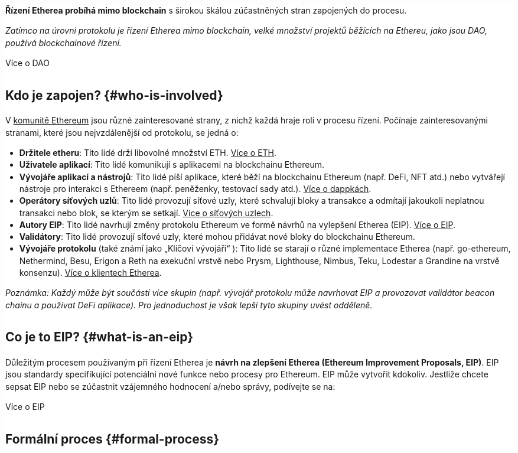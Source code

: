 **Řízení Etherea probíhá mimo blockchain** s širokou škálou zúčastněných stran zapojených do procesu.

_Zatímco na úrovni protokolu je řízení Etherea mimo blockchain, velké množství projektů běžících na Ethereu, jako jsou DAO, používá blockchainové řízení._

<ButtonLink href="/dao/">
  Více o DAO
</ButtonLink>

<Divider />

## Kdo je zapojen? {#who-is-involved}

V [komunitě Ethereum](/community/) jsou různé zainteresované strany, z nichž každá hraje roli v procesu řízení. Počínaje zainteresovanými stranami, které jsou nejvzdálenější od protokolu, se jedná o:

- **Držitele etheru**: Tito lidé drží libovolné množství ETH. [Více o ETH](/what-is-ether/).
- **Uživatele aplikací**: Tito lidé komunikují s aplikacemi na blockchainu Ethereum.
- **Vývojáře aplikací a nástrojů**: Tito lidé píší aplikace, které běží na blockchainu Ethereum (např. DeFi, NFT atd.) nebo vytvářejí nástroje pro interakci s Ethereem (např. peněženky, testovací sady atd.). [Více o dappkách](/apps/).
- **Operátory síťových uzlů**: Tito lidé provozují síťové uzly, které schvalují bloky a transakce a odmítají jakoukoli neplatnou transakci nebo blok, se kterým se setkají. [Více o síťových uzlech](/developers/docs/nodes-and-clients/).
- **Autory EIP**: Tito lidé navrhují změny protokolu Ethereum ve formě návrhů na vylepšení Etherea (EIP). [Více o EIP](/eips/).
- **Validátory**: Tito lidé provozují síťové uzly, které mohou přidávat nové bloky do blockchainu Ethereum.
- **Vývojáře protokolu** (také známí jako  „Klíčoví vývojáři“ ): Tito lidé se starají o různé implementace Etherea (např. go-ethereum, Nethermind, Besu, Erigon a Reth na exekuční vrstvě nebo Prysm, Lighthouse, Nimbus, Teku, Lodestar a Grandine na vrstvě konsenzu). [Více o klientech Etherea](/developers/docs/nodes-and-clients/).

_Poznámka: Každý může být součástí více skupin (např. vývojář protokolu může navrhovat EIP a provozovat validátor beacon chainu a používat DeFi aplikace). Pro jednoduchost je však lepší tyto skupiny uvést odděleně._

<Divider />

## Co je to EIP? {#what-is-an-eip}

Důležitým procesem používaným při řízení Etherea je **návrh na zlepšení Etherea (Ethereum Improvement Proposals, EIP)**. EIP jsou standardy specifikující potenciální nové funkce nebo procesy pro Ethereum. EIP může vytvořit kdokoliv. Jestliže chcete sepsat EIP nebo se zúčastnit vzájemného hodnocení a/nebo správy, podívejte se na:

<ButtonLink href="/eips/">
  Více o EIP
</ButtonLink>

<Divider />

## Formální proces {#formal-process}
